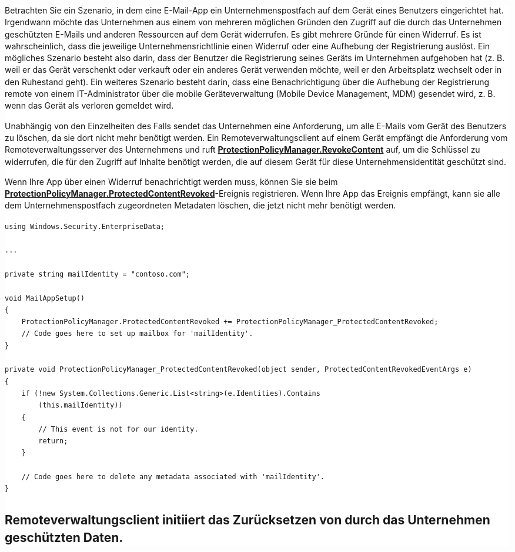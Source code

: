 
Betrachten Sie ein Szenario, in dem eine E-Mail-App ein Unternehmenspostfach auf dem Gerät eines Benutzers eingerichtet hat. Irgendwann möchte das Unternehmen aus einem von mehreren möglichen Gründen den Zugriff auf die durch das Unternehmen geschützten E-Mails und anderen Ressourcen auf dem Gerät widerrufen. Es gibt mehrere Gründe für einen Widerruf. Es ist wahrscheinlich, dass die jeweilige Unternehmensrichtlinie einen Widerruf oder eine Aufhebung der Registrierung auslöst. Ein mögliches Szenario besteht also darin, dass der Benutzer die Registrierung seines Geräts im Unternehmen aufgehoben hat (z. B. weil er das Gerät verschenkt oder verkauft oder ein anderes Gerät verwenden möchte, weil er den Arbeitsplatz wechselt oder in den Ruhestand geht). Ein weiteres Szenario besteht darin, dass eine Benachrichtigung über die Aufhebung der Registrierung remote von einem IT-Administrator über die mobile Geräteverwaltung (Mobile Device Management, MDM) gesendet wird, z. B. wenn das Gerät als verloren gemeldet wird.

Unabhängig von den Einzelheiten des Falls sendet das Unternehmen eine Anforderung, um alle E-Mails vom Gerät des Benutzers zu löschen, da sie dort nicht mehr benötigt werden. Ein Remoteverwaltungsclient auf einem Gerät empfängt die Anforderung vom Remoteverwaltungsserver des Unternehmens und ruft [**ProtectionPolicyManager.RevokeContent**](https://msdn.microsoft.com/library/windows/apps/dn705790) auf, um die Schlüssel zu widerrufen, die für den Zugriff auf Inhalte benötigt werden, die auf diesem Gerät für diese Unternehmensidentität geschützt sind.

Wenn Ihre App über einen Widerruf benachrichtigt werden muss, können Sie sie beim [**ProtectionPolicyManager.ProtectedContentRevoked**](https://msdn.microsoft.com/library/windows/apps/dn705788)-Ereignis registrieren. Wenn Ihre App das Ereignis empfängt, kann sie alle dem Unternehmenspostfach zugeordneten Metadaten löschen, die jetzt nicht mehr benötigt werden.

```CSharp
using Windows.Security.EnterpriseData;

...

private string mailIdentity = "contoso.com";

void MailAppSetup()
{
    ProtectionPolicyManager.ProtectedContentRevoked += ProtectionPolicyManager_ProtectedContentRevoked;
    // Code goes here to set up mailbox for 'mailIdentity'.
}

private void ProtectionPolicyManager_ProtectedContentRevoked(object sender, ProtectedContentRevokedEventArgs e)
{
    if (!new System.Collections.Generic.List<string>(e.Identities).Contains
        (this.mailIdentity))
    {
        // This event is not for our identity.
        return;
    }

    // Code goes here to delete any metadata associated with 'mailIdentity'.
}
```

## Remoteverwaltungsclient initiiert das Zurücksetzen von durch das Unternehmen geschützten Daten.
